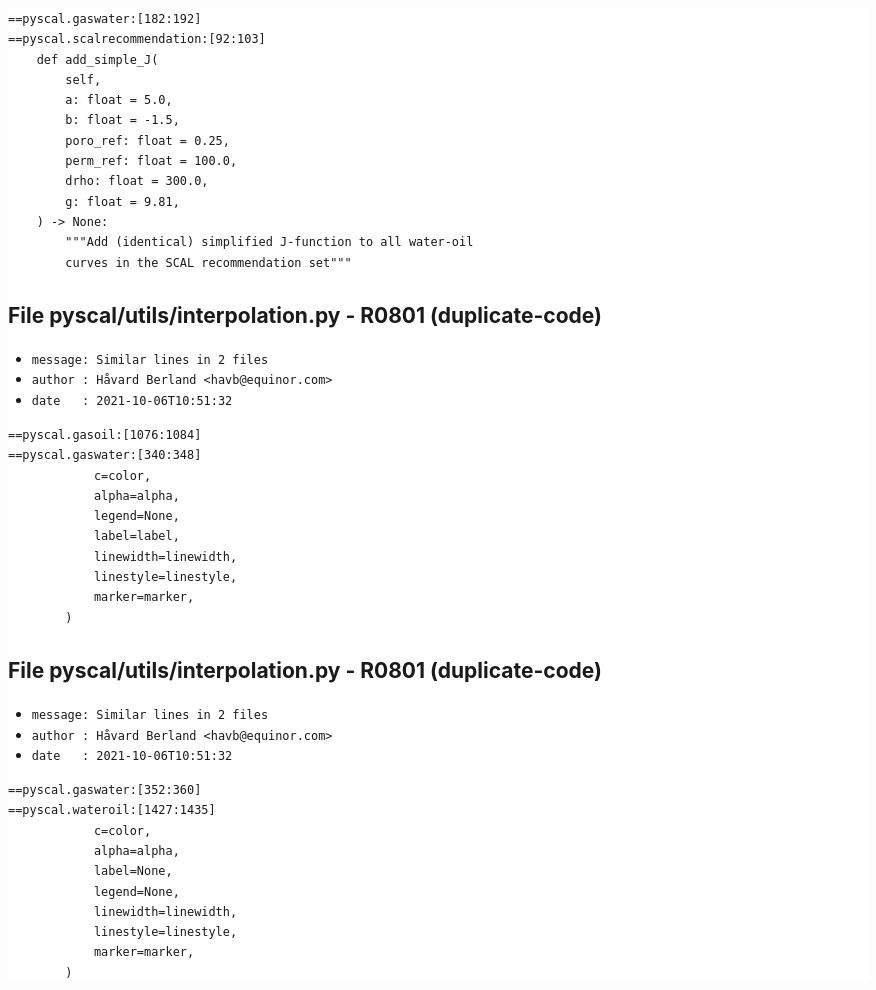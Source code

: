 ```
==pyscal.gaswater:[182:192]
==pyscal.scalrecommendation:[92:103]
    def add_simple_J(
        self,
        a: float = 5.0,
        b: float = -1.5,
        poro_ref: float = 0.25,
        perm_ref: float = 100.0,
        drho: float = 300.0,
        g: float = 9.81,
    ) -> None:
        """Add (identical) simplified J-function to all water-oil
        curves in the SCAL recommendation set"""
```


## File pyscal/utils/interpolation.py - R0801 (duplicate-code)

- `message: Similar lines in 2 files`
- `author : Håvard Berland <havb@equinor.com>`
- `date   : 2021-10-06T10:51:32`

```
==pyscal.gasoil:[1076:1084]
==pyscal.gaswater:[340:348]
            c=color,
            alpha=alpha,
            legend=None,
            label=label,
            linewidth=linewidth,
            linestyle=linestyle,
            marker=marker,
        )
```


## File pyscal/utils/interpolation.py - R0801 (duplicate-code)

- `message: Similar lines in 2 files`
- `author : Håvard Berland <havb@equinor.com>`
- `date   : 2021-10-06T10:51:32`

```
==pyscal.gaswater:[352:360]
==pyscal.wateroil:[1427:1435]
            c=color,
            alpha=alpha,
            label=None,
            legend=None,
            linewidth=linewidth,
            linestyle=linestyle,
            marker=marker,
        )
```
